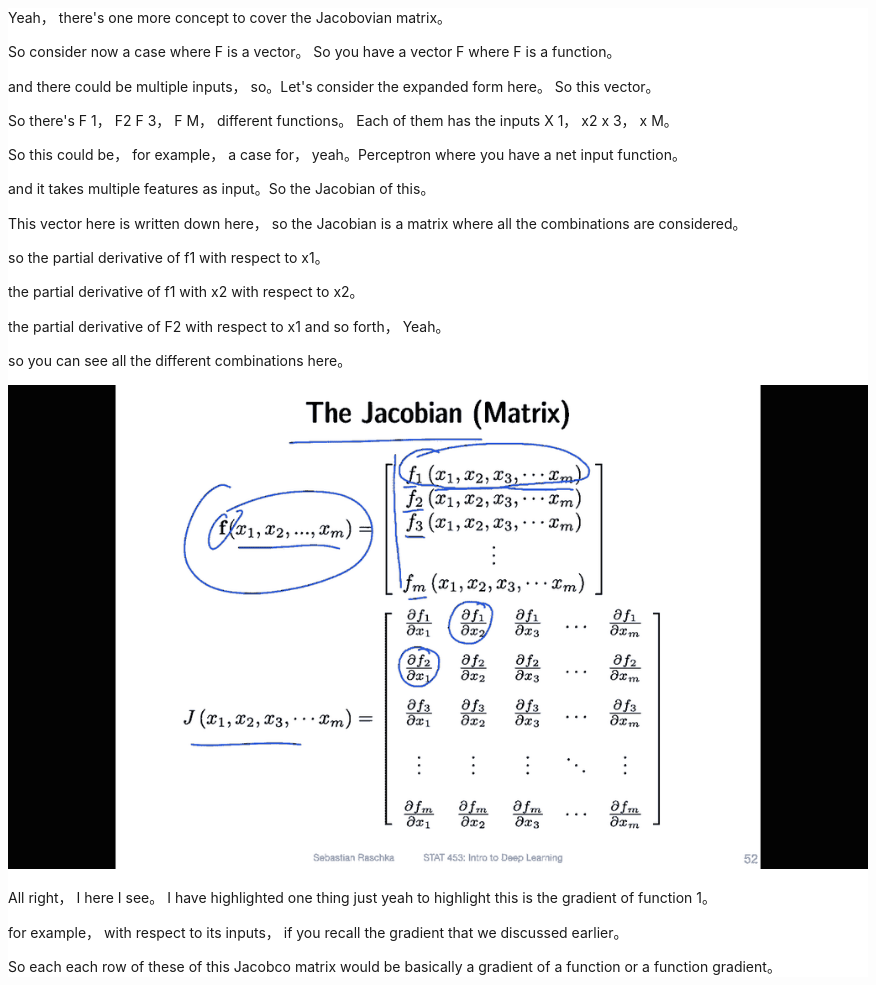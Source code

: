 Yeah， there's one more concept to cover the Jacobovian matrix。

 So consider now a case where F is a vector。 So you have a vector F where F is a function。

 and there could be multiple inputs， so。Let's consider the expanded form here。 So this vector。

 So there's F 1， F2 F 3， F M， different functions。 Each of them has the inputs X 1， x2 x 3， x M。

 So this could be， for example， a case for， yeah。Perceptron where you have a net input function。

 and it takes multiple features as input。So the Jacobian of this。

This vector here is written down here， so the Jacobian is a matrix where all the combinations are considered。

 so the partial derivative of f1 with respect to x1。

 the partial derivative of f1 with x2 with respect to x2。

 the partial derivative of F2 with respect to x1 and so forth， Yeah。

 so you can see all the different combinations here。



![](img/f2777a0e00499d4d9a6c873abcd3c252_15.png)

All right， I here I see。 I have highlighted one thing just yeah to highlight this is the gradient of function 1。

 for example， with respect to its inputs， if you recall the gradient that we discussed earlier。

 So each each row of these of this Jacobco matrix would be basically a gradient of a function or a function gradient。
